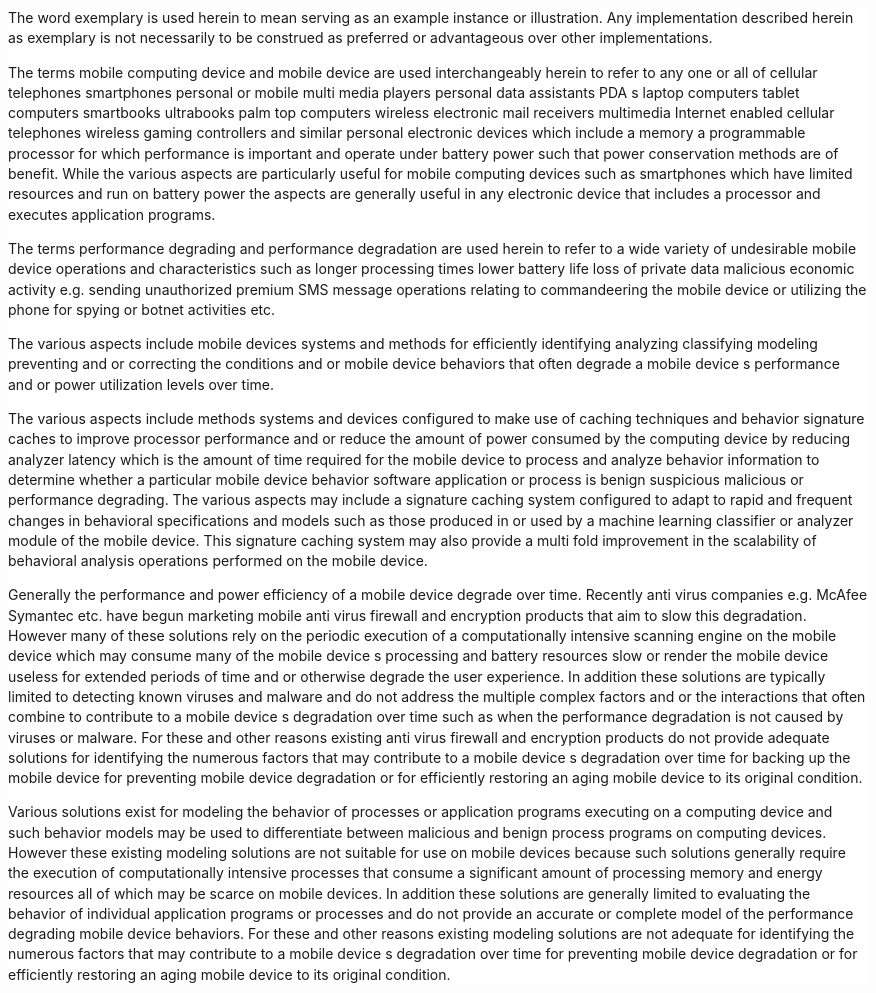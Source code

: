 The word exemplary is used herein to mean serving as an example instance or illustration. Any implementation described herein as exemplary is not necessarily to be construed as preferred or advantageous over other implementations.

The terms mobile computing device and mobile device are used interchangeably herein to refer to any one or all of cellular telephones smartphones personal or mobile multi media players personal data assistants PDA s laptop computers tablet computers smartbooks ultrabooks palm top computers wireless electronic mail receivers multimedia Internet enabled cellular telephones wireless gaming controllers and similar personal electronic devices which include a memory a programmable processor for which performance is important and operate under battery power such that power conservation methods are of benefit. While the various aspects are particularly useful for mobile computing devices such as smartphones which have limited resources and run on battery power the aspects are generally useful in any electronic device that includes a processor and executes application programs.

The terms performance degrading and performance degradation are used herein to refer to a wide variety of undesirable mobile device operations and characteristics such as longer processing times lower battery life loss of private data malicious economic activity e.g. sending unauthorized premium SMS message operations relating to commandeering the mobile device or utilizing the phone for spying or botnet activities etc.

The various aspects include mobile devices systems and methods for efficiently identifying analyzing classifying modeling preventing and or correcting the conditions and or mobile device behaviors that often degrade a mobile device s performance and or power utilization levels over time.

The various aspects include methods systems and devices configured to make use of caching techniques and behavior signature caches to improve processor performance and or reduce the amount of power consumed by the computing device by reducing analyzer latency which is the amount of time required for the mobile device to process and analyze behavior information to determine whether a particular mobile device behavior software application or process is benign suspicious malicious or performance degrading. The various aspects may include a signature caching system configured to adapt to rapid and frequent changes in behavioral specifications and models such as those produced in or used by a machine learning classifier or analyzer module of the mobile device. This signature caching system may also provide a multi fold improvement in the scalability of behavioral analysis operations performed on the mobile device.

Generally the performance and power efficiency of a mobile device degrade over time. Recently anti virus companies e.g. McAfee Symantec etc. have begun marketing mobile anti virus firewall and encryption products that aim to slow this degradation. However many of these solutions rely on the periodic execution of a computationally intensive scanning engine on the mobile device which may consume many of the mobile device s processing and battery resources slow or render the mobile device useless for extended periods of time and or otherwise degrade the user experience. In addition these solutions are typically limited to detecting known viruses and malware and do not address the multiple complex factors and or the interactions that often combine to contribute to a mobile device s degradation over time such as when the performance degradation is not caused by viruses or malware. For these and other reasons existing anti virus firewall and encryption products do not provide adequate solutions for identifying the numerous factors that may contribute to a mobile device s degradation over time for backing up the mobile device for preventing mobile device degradation or for efficiently restoring an aging mobile device to its original condition.

Various solutions exist for modeling the behavior of processes or application programs executing on a computing device and such behavior models may be used to differentiate between malicious and benign process programs on computing devices. However these existing modeling solutions are not suitable for use on mobile devices because such solutions generally require the execution of computationally intensive processes that consume a significant amount of processing memory and energy resources all of which may be scarce on mobile devices. In addition these solutions are generally limited to evaluating the behavior of individual application programs or processes and do not provide an accurate or complete model of the performance degrading mobile device behaviors. For these and other reasons existing modeling solutions are not adequate for identifying the numerous factors that may contribute to a mobile device s degradation over time for preventing mobile device degradation or for efficiently restoring an aging mobile device to its original condition.
